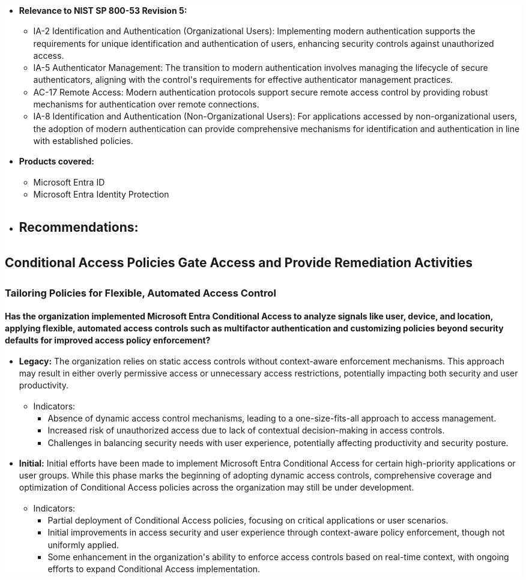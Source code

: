 - **Relevance to NIST SP 800-53 Revision 5:**
    - IA-2 Identification and Authentication (Organizational Users): Implementing modern authentication supports the requirements for unique identification and authentication of users, enhancing security controls against unauthorized access.
    - IA-5 Authenticator Management: The transition to modern authentication involves managing the lifecycle of secure authenticators, aligning with the control's requirements for effective authenticator management practices.
    - AC-17 Remote Access: Modern authentication protocols support secure remote access control by providing robust mechanisms for authentication over remote connections.
    - IA-8 Identification and Authentication (Non-Organizational Users): For applications accessed by non-organizational users, the adoption of modern authentication can provide comprehensive mechanisms for identification and authentication in line with established policies.

- **Products covered:**
    - Microsoft Entra ID
    - Microsoft Entra Identity Protection

- **Recommendations:**
    - 

## Conditional Access Policies Gate Access and Provide Remediation Activities
### Tailoring Policies for Flexible, Automated Access Control

**Has the organization implemented Microsoft Entra Conditional Access to analyze signals like user, device, and location, applying flexible, automated access controls such as multifactor authentication and customizing policies beyond security defaults for improved access policy enforcement?**

- **Legacy:** The organization relies on static access controls without context-aware enforcement mechanisms. This approach may result in either overly permissive access or unnecessary access restrictions, potentially impacting both security and user productivity.
    - Indicators:
        - Absence of dynamic access control mechanisms, leading to a one-size-fits-all approach to access management.
        - Increased risk of unauthorized access due to lack of contextual decision-making in access controls.
        - Challenges in balancing security needs with user experience, potentially affecting productivity and security posture.

- **Initial:** Initial efforts have been made to implement Microsoft Entra Conditional Access for certain high-priority applications or user groups. While this phase marks the beginning of adopting dynamic access controls, comprehensive coverage and optimization of Conditional Access policies across the organization may still be under development.
    - Indicators:
        - Partial deployment of Conditional Access policies, focusing on critical applications or user scenarios.
        - Initial improvements in access security and user experience through context-aware policy enforcement, though not uniformly applied.
        - Some enhancement in the organization's ability to enforce access controls based on real-time context, with ongoing efforts to expand Conditional Access implementation.
